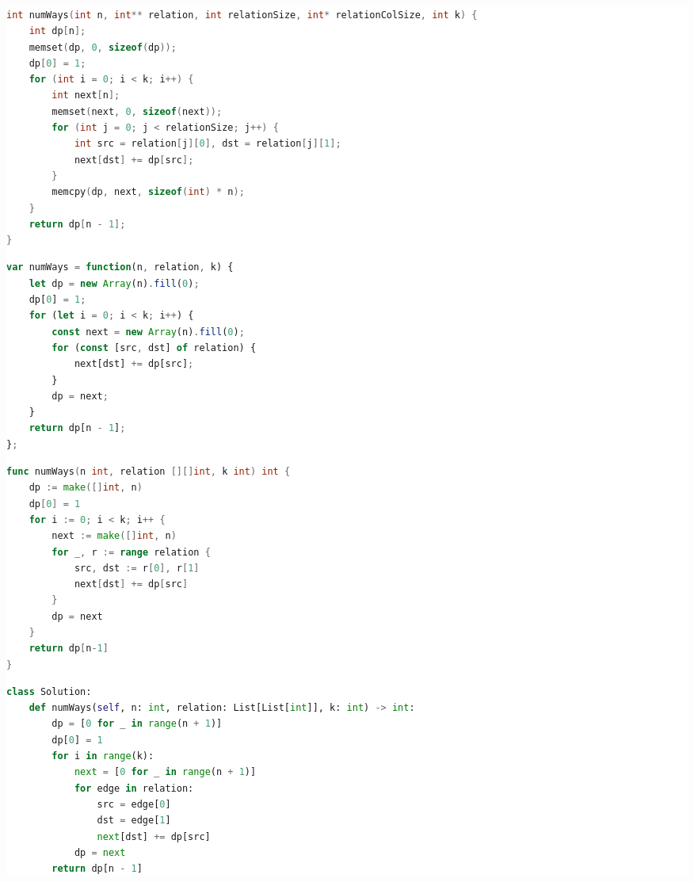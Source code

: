 ```C [sol32-C]
int numWays(int n, int** relation, int relationSize, int* relationColSize, int k) {
    int dp[n];
    memset(dp, 0, sizeof(dp));
    dp[0] = 1;
    for (int i = 0; i < k; i++) {
        int next[n];
        memset(next, 0, sizeof(next));
        for (int j = 0; j < relationSize; j++) {
            int src = relation[j][0], dst = relation[j][1];
            next[dst] += dp[src];
        }
        memcpy(dp, next, sizeof(int) * n);
    }
    return dp[n - 1];
}
```

```JavaScript [sol32-JavaScript]
var numWays = function(n, relation, k) {
    let dp = new Array(n).fill(0);
    dp[0] = 1;
    for (let i = 0; i < k; i++) {
        const next = new Array(n).fill(0);
        for (const [src, dst] of relation) {
            next[dst] += dp[src];
        }
        dp = next;
    }
    return dp[n - 1];
};
```

```go [sol32-Golang]
func numWays(n int, relation [][]int, k int) int {
    dp := make([]int, n)
    dp[0] = 1
    for i := 0; i < k; i++ {
        next := make([]int, n)
        for _, r := range relation {
            src, dst := r[0], r[1]
            next[dst] += dp[src]
        }
        dp = next
    }
    return dp[n-1]
}
```

```Python [sol32-Python3]
class Solution:
    def numWays(self, n: int, relation: List[List[int]], k: int) -> int:
        dp = [0 for _ in range(n + 1)]
        dp[0] = 1
        for i in range(k):
            next = [0 for _ in range(n + 1)]
            for edge in relation:
                src = edge[0]
                dst = edge[1]
                next[dst] += dp[src]
            dp = next
        return dp[n - 1]
```
